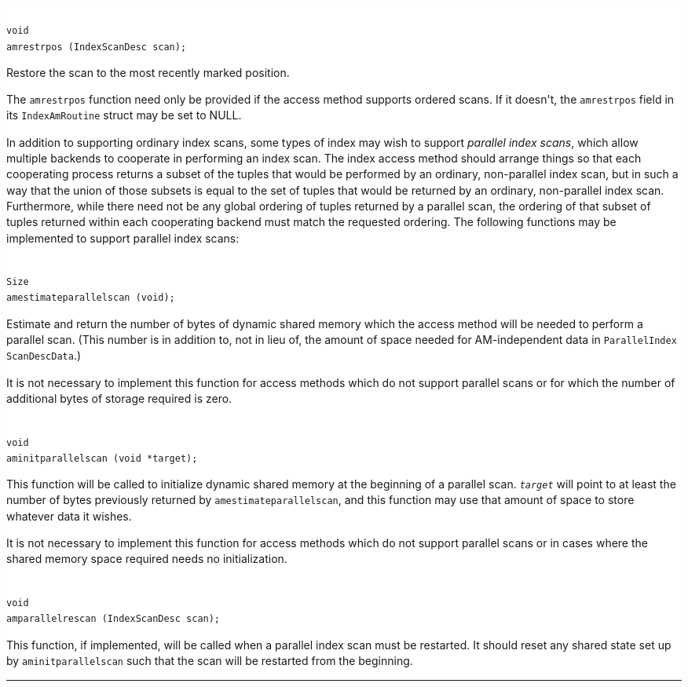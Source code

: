 ```

void
amrestrpos (IndexScanDesc scan);
```

Restore the scan to the most recently marked position.

The `amrestrpos` function need only be provided if the access method supports ordered scans. If it doesn't, the `amrestrpos` field in its `IndexAmRoutine` struct may be set to NULL.

In addition to supporting ordinary index scans, some types of index may wish to support *parallel index scans*, which allow multiple backends to cooperate in performing an index scan. The index access method should arrange things so that each cooperating process returns a subset of the tuples that would be performed by an ordinary, non-parallel index scan, but in such a way that the union of those subsets is equal to the set of tuples that would be returned by an ordinary, non-parallel index scan. Furthermore, while there need not be any global ordering of tuples returned by a parallel scan, the ordering of that subset of tuples returned within each cooperating backend must match the requested ordering. The following functions may be implemented to support parallel index scans:

```

Size
amestimateparallelscan (void);
```

Estimate and return the number of bytes of dynamic shared memory which the access method will be needed to perform a parallel scan. (This number is in addition to, not in lieu of, the amount of space needed for AM-independent data in `ParallelIndexScanDescData`.)

It is not necessary to implement this function for access methods which do not support parallel scans or for which the number of additional bytes of storage required is zero.

```

void
aminitparallelscan (void *target);
```

This function will be called to initialize dynamic shared memory at the beginning of a parallel scan. *`target`* will point to at least the number of bytes previously returned by `amestimateparallelscan`, and this function may use that amount of space to store whatever data it wishes.

It is not necessary to implement this function for access methods which do not support parallel scans or in cases where the shared memory space required needs no initialization.

```

void
amparallelrescan (IndexScanDesc scan);
```

This function, if implemented, will be called when a parallel index scan must be restarted. It should reset any shared state set up by `aminitparallelscan` such that the scan will be restarted from the beginning.

***
